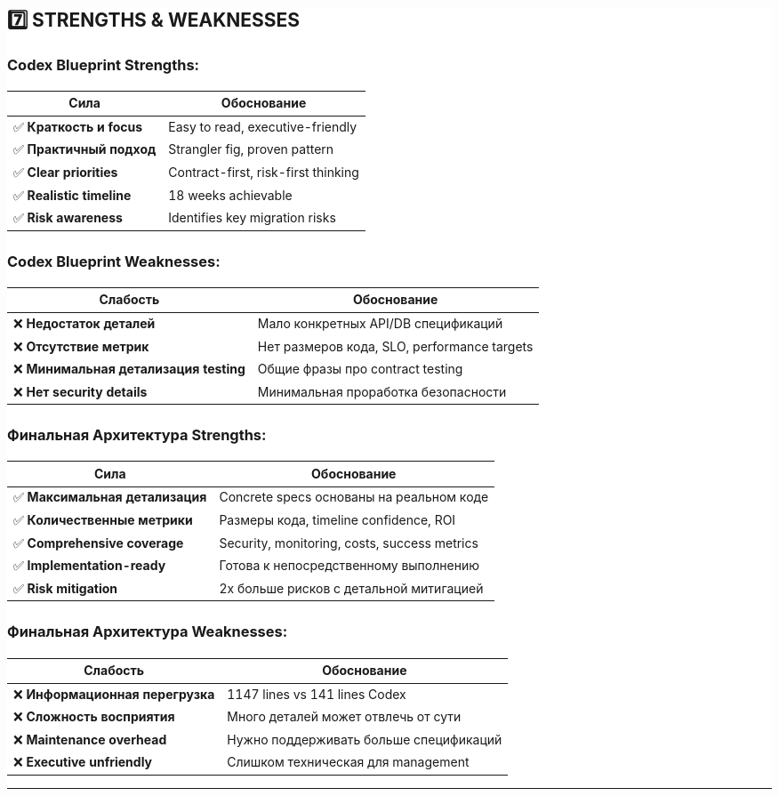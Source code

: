 
## 7️⃣ STRENGTHS & WEAKNESSES

### Codex Blueprint Strengths:
| Сила | Обоснование |
|------|-------------|
| ✅ **Краткость и focus** | Easy to read, executive-friendly |
| ✅ **Практичный подход** | Strangler fig, proven pattern |
| ✅ **Clear priorities** | Contract-first, risk-first thinking |
| ✅ **Realistic timeline** | 18 weeks achievable |
| ✅ **Risk awareness** | Identifies key migration risks |

### Codex Blueprint Weaknesses:
| Слабость | Обоснование |
|----------|-------------|
| ❌ **Недостаток деталей** | Мало конкретных API/DB спецификаций |
| ❌ **Отсутствие метрик** | Нет размеров кода, SLO, performance targets |
| ❌ **Минимальная детализация testing** | Общие фразы про contract testing |
| ❌ **Нет security details** | Минимальная проработка безопасности |

### Финальная Архитектура Strengths:
| Сила | Обоснование |
|------|-------------|
| ✅ **Максимальная детализация** | Concrete specs основаны на реальном коде |
| ✅ **Количественные метрики** | Размеры кода, timeline confidence, ROI |
| ✅ **Comprehensive coverage** | Security, monitoring, costs, success metrics |
| ✅ **Implementation-ready** | Готова к непосредственному выполнению |
| ✅ **Risk mitigation** | 2x больше рисков с детальной митигацией |

### Финальная Архитектура Weaknesses:
| Слабость | Обоснование |
|----------|-------------|
| ❌ **Информационная перегрузка** | 1147 lines vs 141 lines Codex |
| ❌ **Сложность восприятия** | Много деталей может отвлечь от сути |
| ❌ **Maintenance overhead** | Нужно поддерживать больше спецификаций |
| ❌ **Executive unfriendly** | Слишком техническая для management |

---
